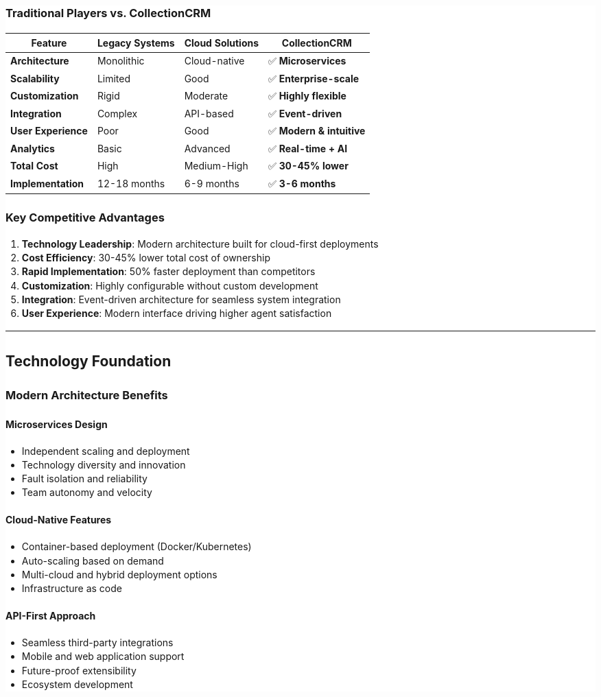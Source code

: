 ### Traditional Players vs. CollectionCRM

| Feature | Legacy Systems | Cloud Solutions | **CollectionCRM** |
|---------|---------------|-----------------|-------------------|
| **Architecture** | Monolithic | Cloud-native | ✅ **Microservices** |
| **Scalability** | Limited | Good | ✅ **Enterprise-scale** |
| **Customization** | Rigid | Moderate | ✅ **Highly flexible** |
| **Integration** | Complex | API-based | ✅ **Event-driven** |
| **User Experience** | Poor | Good | ✅ **Modern & intuitive** |
| **Analytics** | Basic | Advanced | ✅ **Real-time + AI** |
| **Total Cost** | High | Medium-High | ✅ **30-45% lower** |
| **Implementation** | 12-18 months | 6-9 months | ✅ **3-6 months** |

### Key Competitive Advantages

1. **Technology Leadership**: Modern architecture built for cloud-first deployments
2. **Cost Efficiency**: 30-45% lower total cost of ownership
3. **Rapid Implementation**: 50% faster deployment than competitors
4. **Customization**: Highly configurable without custom development
5. **Integration**: Event-driven architecture for seamless system integration
6. **User Experience**: Modern interface driving higher agent satisfaction

---

## Technology Foundation

### Modern Architecture Benefits

#### **Microservices Design**
- Independent scaling and deployment
- Technology diversity and innovation
- Fault isolation and reliability
- Team autonomy and velocity

#### **Cloud-Native Features**
- Container-based deployment (Docker/Kubernetes)
- Auto-scaling based on demand
- Multi-cloud and hybrid deployment options
- Infrastructure as code

#### **API-First Approach**
- Seamless third-party integrations
- Mobile and web application support
- Future-proof extensibility
- Ecosystem development
